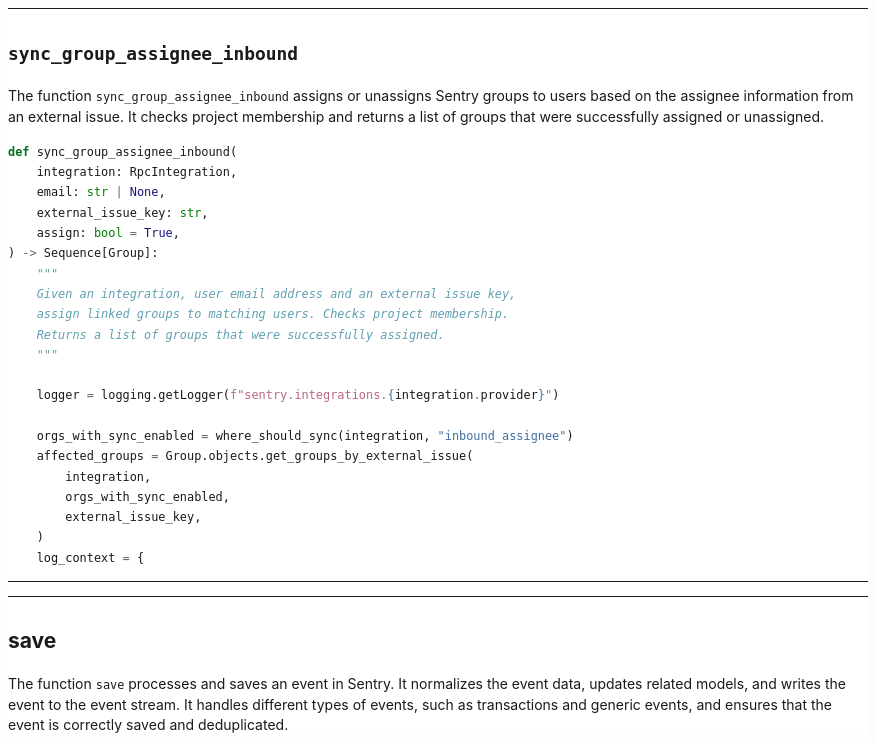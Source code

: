 </SwmSnippet>

<SwmSnippet path="/src/sentry/integrations/utils/sync.py" line="64">

---

## <SwmToken path="src/sentry/integrations/utils/sync.py" pos="64:2:2" line-data="def sync_group_assignee_inbound(">`sync_group_assignee_inbound`</SwmToken>

The function <SwmToken path="src/sentry/integrations/utils/sync.py" pos="64:2:2" line-data="def sync_group_assignee_inbound(">`sync_group_assignee_inbound`</SwmToken> assigns or unassigns Sentry groups to users based on the assignee information from an external issue. It checks project membership and returns a list of groups that were successfully assigned or unassigned.

```python
def sync_group_assignee_inbound(
    integration: RpcIntegration,
    email: str | None,
    external_issue_key: str,
    assign: bool = True,
) -> Sequence[Group]:
    """
    Given an integration, user email address and an external issue key,
    assign linked groups to matching users. Checks project membership.
    Returns a list of groups that were successfully assigned.
    """

    logger = logging.getLogger(f"sentry.integrations.{integration.provider}")

    orgs_with_sync_enabled = where_should_sync(integration, "inbound_assignee")
    affected_groups = Group.objects.get_groups_by_external_issue(
        integration,
        orgs_with_sync_enabled,
        external_issue_key,
    )
    log_context = {
```

---

</SwmSnippet>

<SwmSnippet path="/src/sentry/event_manager.py" line="448">

---

## save

The function <SwmToken path="src/sentry/event_manager.py" pos="448:3:3" line-data="    def save(">`save`</SwmToken> processes and saves an event in Sentry. It normalizes the event data, updates related models, and writes the event to the event stream. It handles different types of events, such as transactions and generic events, and ensures that the event is correctly saved and deduplicated.
